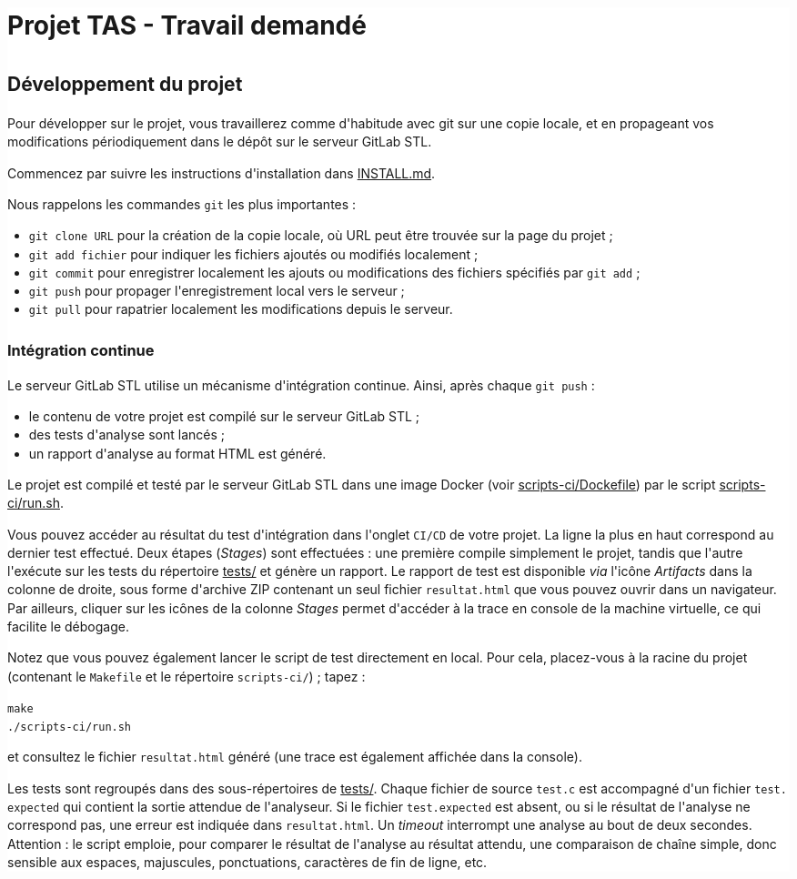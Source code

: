 # Projet TAS - Travail demandé


## Développement du projet


Pour développer sur le projet, vous travaillerez comme d'habitude avec git sur une copie locale, et en propageant vos modifications périodiquement dans le dépôt sur le serveur GitLab STL.

Commencez par suivre les instructions d'installation dans [INSTALL.md](INSTALL.md).

Nous rappelons les commandes `git` les plus importantes :

* `git clone URL` pour la création de la copie locale, où URL peut être trouvée sur la page du projet ;
* `git add fichier` pour indiquer les fichiers ajoutés ou modifiés localement ;
* `git commit` pour enregistrer localement les ajouts ou modifications des fichiers spécifiés par `git add` ;
* `git push` pour propager l'enregistrement local vers le serveur ;
* `git pull` pour rapatrier localement les modifications depuis le serveur.


### Intégration continue

Le serveur GitLab STL utilise un mécanisme d'intégration continue.
Ainsi, après chaque `git push` :
* le contenu de votre projet est compilé sur le serveur GitLab STL ;
* des tests d'analyse sont lancés ;
* un rapport d'analyse au format HTML est généré.

Le projet est compilé et testé par le serveur GitLab STL dans une image Docker (voir [scripts-ci/Dockefile](scripts-ci/Dockerfile)) par le script [scripts-ci/run.sh](scripts-ci/run.sh).

Vous pouvez accéder au résultat du test d'intégration dans l'onglet `CI/CD` de votre projet.
La ligne la plus en haut correspond au dernier test effectué.
Deux étapes (_Stages_) sont effectuées : une première compile simplement le projet, tandis que l'autre l'exécute sur les tests du répertoire [tests/](tests/) et génère un rapport.
Le rapport de test est disponible _via_ l'icône *Artifacts* dans la colonne de droite, sous forme d'archive ZIP contenant un seul fichier `resultat.html` que vous pouvez ouvrir dans un navigateur.
Par ailleurs, cliquer sur les icônes de la colonne *Stages* permet d'accéder à la trace en console de la machine virtuelle, ce qui facilite le débogage.

Notez que vous pouvez également lancer le script de test directement en local.
Pour cela, placez-vous à la racine du projet (contenant le `Makefile` et le répertoire `scripts-ci/`) ; tapez :
```
make
./scripts-ci/run.sh
```
et consultez le fichier `resultat.html` généré (une trace est également affichée dans la console).

Les tests sont regroupés dans des sous-répertoires de [tests/](tests/).
Chaque fichier de source `test.c` est accompagné d'un fichier `test.expected` qui contient la sortie attendue de l'analyseur.
Si le fichier `test.expected` est absent, ou si le résultat de l'analyse ne correspond pas, une erreur est indiquée dans `resultat.html`.
Un *timeout* interrompt une analyse au bout de deux secondes.
Attention : le script emploie, pour comparer le résultat de l'analyse au résultat attendu, une comparaison de chaîne simple, donc sensible aux espaces, majuscules, ponctuations, caractères de fin de ligne, etc.

